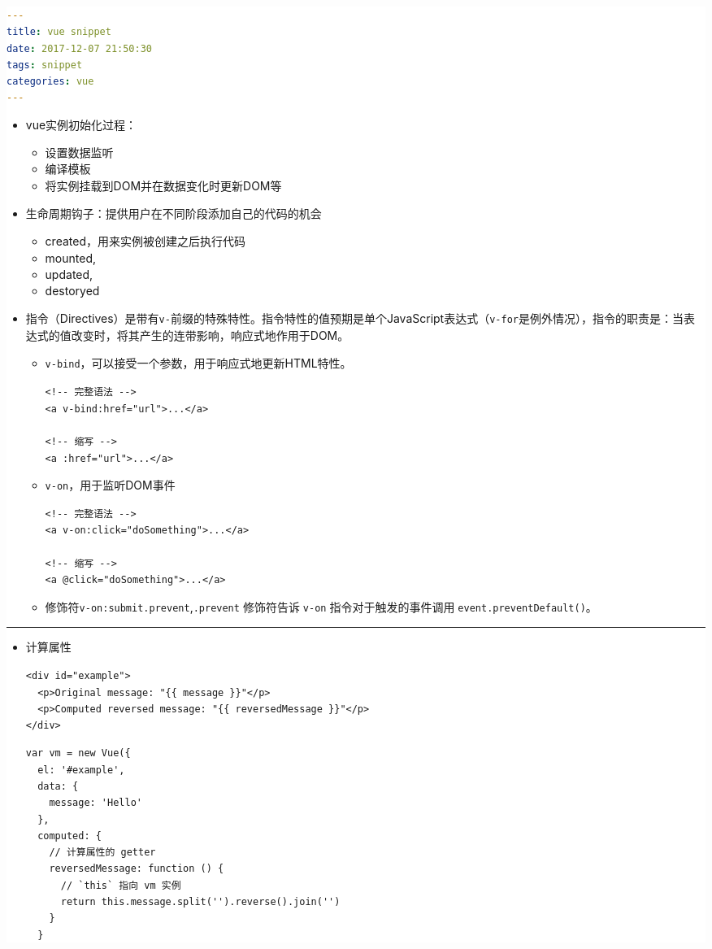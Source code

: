 ```yaml
---
title: vue snippet
date: 2017-12-07 21:50:30
tags: snippet
categories: vue
---
```


- vue实例初始化过程：

  - 设置数据监听
  - 编译模板
  - 将实例挂载到DOM并在数据变化时更新DOM等

- 生命周期钩子：提供用户在不同阶段添加自己的代码的机会
  - created，用来实例被创建之后执行代码
  - mounted,
  - updated,
  - destoryed

- 指令（Directives）是带有`v-`前缀的特殊特性。指令特性的值预期是单个JavaScript表达式（`v-for`是例外情况），指令的职责是：当表达式的值改变时，将其产生的连带影响，响应式地作用于DOM。

  - `v-bind`，可以接受一个参数，用于响应式地更新HTML特性。

    ```
    <!-- 完整语法 -->
    <a v-bind:href="url">...</a>
    
    <!-- 缩写 -->
    <a :href="url">...</a>
    ```

  - `v-on`，用于监听DOM事件

    ```
    <!-- 完整语法 -->
    <a v-on:click="doSomething">...</a>
    
    <!-- 缩写 -->
    <a @click="doSomething">...</a>
    ```

  - 修饰符`v-on:submit.prevent`,`.prevent` 修饰符告诉 `v-on` 指令对于触发的事件调用 `event.preventDefault()`。

------



- 计算属性

  ```
  <div id="example">
    <p>Original message: "{{ message }}"</p>
    <p>Computed reversed message: "{{ reversedMessage }}"</p>
  </div>
  ```
  ```
  var vm = new Vue({
    el: '#example',
    data: {
      message: 'Hello'
    },
    computed: {
      // 计算属性的 getter
      reversedMessage: function () {
        // `this` 指向 vm 实例
        return this.message.split('').reverse().join('')
      }
    }
  ```